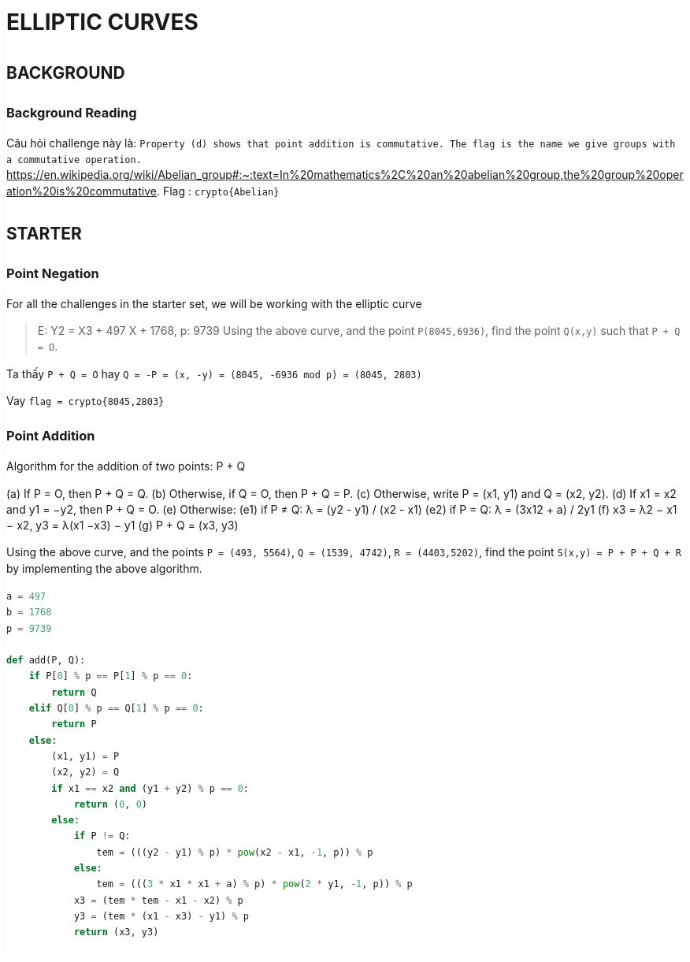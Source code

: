 # ELLIPTIC CURVES

## BACKGROUND

### Background Reading
Câu hỏi challenge này là: `Property (d) shows that point addition is commutative. The flag is the name we give groups with a commutative operation.`
https://en.wikipedia.org/wiki/Abelian_group#:~:text=In%20mathematics%2C%20an%20abelian%20group,the%20group%20operation%20is%20commutative.
Flag : `crypto{Abelian}`

## STARTER
### Point Negation
For all the challenges in the starter set, we will be working with the elliptic curve
> E: Y2 = X3 + 497 X + 1768, p: 9739
Using the above curve, and the point `P(8045,6936)`, find the point `Q(x,y)` such that `P + Q = O`.

Ta thấy `P + Q = O` hay  `Q = -P = (x, -y) = (8045, -6936 mod p) = (8045, 2803)` 

Vay `flag = crypto{8045,2803}`

### Point Addition

Algorithm for the addition of two points: P + Q

(a) If P = O, then P + Q = Q.
(b) Otherwise, if Q = O, then P + Q = P.
(c) Otherwise, write P = (x1, y1) and Q = (x2, y2).
(d) If x1 = x2 and y1 = −y2, then P + Q = O.
(e) Otherwise:
  (e1) if P ≠ Q: λ = (y2 - y1) / (x2 - x1)
  (e2) if P = Q: λ = (3x12 + a) / 2y1
(f) x3 = λ2 − x1 − x2,     y3 = λ(x1 −x3) − y1
(g) P + Q = (x3, y3)

Using the above curve, and the points  `P = (493, 5564)`, `Q = (1539, 4742)`, `R = (4403,5202)`, find the point `S(x,y) = P + P + Q + R` by implementing the above algorithm.

```python
a = 497
b = 1768
p = 9739

def add(P, Q):
    if P[0] % p == P[1] % p == 0:
        return Q
    elif Q[0] % p == Q[1] % p == 0:
        return P
    else:
        (x1, y1) = P
        (x2, y2) = Q
        if x1 == x2 and (y1 + y2) % p == 0:
            return (0, 0)
        else:
            if P != Q:
                tem = (((y2 - y1) % p) * pow(x2 - x1, -1, p)) % p
            else:
                tem = (((3 * x1 * x1 + a) % p) * pow(2 * y1, -1, p)) % p
            x3 = (tem * tem - x1 - x2) % p 
            y3 = (tem * (x1 - x3) - y1) % p 
            return (x3, y3)
        
```